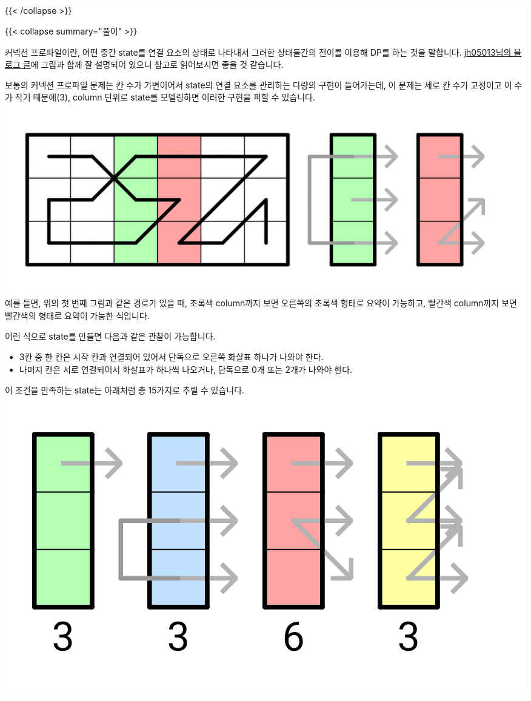 {{< /collapse >}}

{{< collapse summary="풀이" >}}

커넥션 프로파일이란, 어떤 중간 state를 연결 요소의 상태로 나타내서 그러한 상태들간의 전이를 이용해 DP를 하는 것을 말합니다.
[jh05013님의 블로그 글](https://jh05013.github.io/%EC%95%8C%EA%B3%A0%EB%A6%AC%EC%A6%98/Connection%20profile%20DP/)에
그림과 함께 잘 설명되어 있으니 참고로 읽어보시면 좋을 것 같습니다.

보통의 커넥션 프로파일 문제는 칸 수가 가변이어서 state의 연결 요소를 관리하는 다량의 구현이 들어가는데,
이 문제는 세로 칸 수가 고정이고 이 수가 작기 때문에(3), column 단위로 state를 모델링하면 이러한 구현을 피할 수 있습니다.

![](/images/chocolate1/G2.png)

예를 들면, 위의 첫 번째 그림과 같은 경로가 있을 때, 초록색 column까지 보면 오른쪽의 초록색 형태로 요약이 가능하고,
빨간색 column까지 보면 빨간색의 형태로 요약이 가능한 식입니다.

이런 식으로 state를 만들면 다음과 같은 관찰이 가능합니다.

* 3칸 중 한 칸은 시작 칸과 연결되어 있어서 단독으로 오른쪽 화살표 하나가 나와야 한다.
* 나머지 칸은 서로 연결되어서 화살표가 하나씩 나오거나, 단독으로 0개 또는 2개가 나와야 한다.

이 조건을 만족하는 state는 아래처럼 총 15가지로 추릴 수 있습니다.

![](/images/chocolate1/G1.png)
